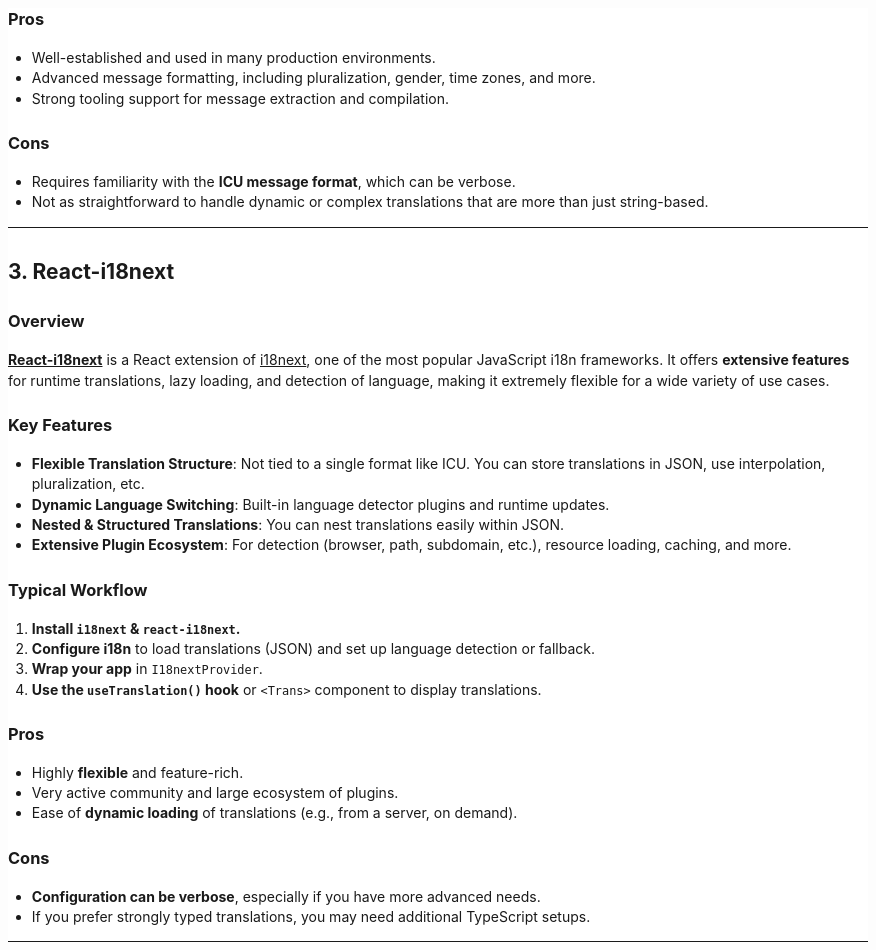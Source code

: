 ### Pros

- Well-established and used in many production environments.
- Advanced message formatting, including pluralization, gender, time zones, and more.
- Strong tooling support for message extraction and compilation.

### Cons

- Requires familiarity with the **ICU message format**, which can be verbose.
- Not as straightforward to handle dynamic or complex translations that are more than just string-based.

---

## 3. React-i18next

### Overview

[**React-i18next**](https://react.i18next.com/) is a React extension of [i18next](https://www.i18next.com/), one of the most popular JavaScript i18n frameworks. It offers **extensive features** for runtime translations, lazy loading, and detection of language, making it extremely flexible for a wide variety of use cases.

### Key Features

- **Flexible Translation Structure**: Not tied to a single format like ICU. You can store translations in JSON, use interpolation, pluralization, etc.
- **Dynamic Language Switching**: Built-in language detector plugins and runtime updates.
- **Nested & Structured Translations**: You can nest translations easily within JSON.
- **Extensive Plugin Ecosystem**: For detection (browser, path, subdomain, etc.), resource loading, caching, and more.

### Typical Workflow

1. **Install `i18next` & `react-i18next`.**
2. **Configure i18n** to load translations (JSON) and set up language detection or fallback.
3. **Wrap your app** in `I18nextProvider`.
4. **Use the `useTranslation()` hook** or `<Trans>` component to display translations.

### Pros

- Highly **flexible** and feature-rich.
- Very active community and large ecosystem of plugins.
- Ease of **dynamic loading** of translations (e.g., from a server, on demand).

### Cons

- **Configuration can be verbose**, especially if you have more advanced needs.
- If you prefer strongly typed translations, you may need additional TypeScript setups.

---
